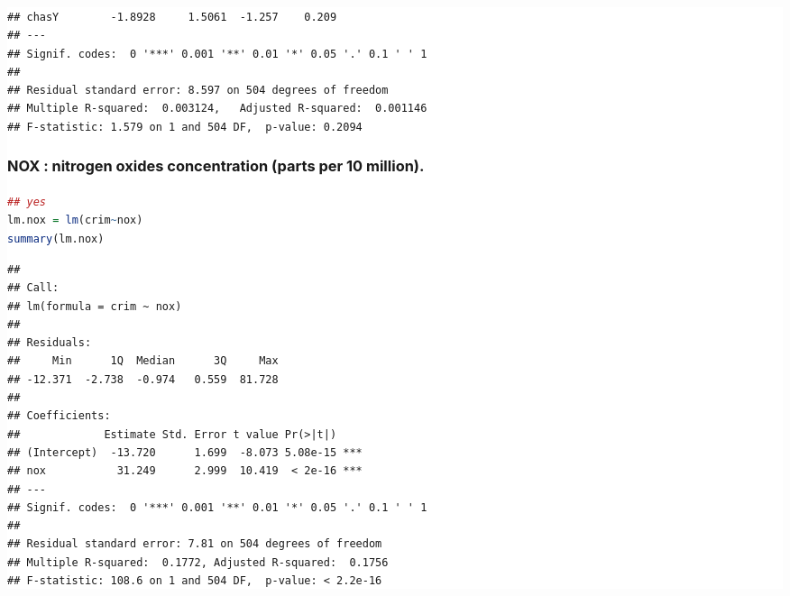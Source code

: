     ## chasY        -1.8928     1.5061  -1.257    0.209    
    ## ---
    ## Signif. codes:  0 '***' 0.001 '**' 0.01 '*' 0.05 '.' 0.1 ' ' 1
    ## 
    ## Residual standard error: 8.597 on 504 degrees of freedom
    ## Multiple R-squared:  0.003124,   Adjusted R-squared:  0.001146 
    ## F-statistic: 1.579 on 1 and 504 DF,  p-value: 0.2094

### NOX : nitrogen oxides concentration (parts per 10 million).

``` r
## yes
lm.nox = lm(crim~nox)
summary(lm.nox)
```

    ## 
    ## Call:
    ## lm(formula = crim ~ nox)
    ## 
    ## Residuals:
    ##     Min      1Q  Median      3Q     Max 
    ## -12.371  -2.738  -0.974   0.559  81.728 
    ## 
    ## Coefficients:
    ##             Estimate Std. Error t value Pr(>|t|)    
    ## (Intercept)  -13.720      1.699  -8.073 5.08e-15 ***
    ## nox           31.249      2.999  10.419  < 2e-16 ***
    ## ---
    ## Signif. codes:  0 '***' 0.001 '**' 0.01 '*' 0.05 '.' 0.1 ' ' 1
    ## 
    ## Residual standard error: 7.81 on 504 degrees of freedom
    ## Multiple R-squared:  0.1772, Adjusted R-squared:  0.1756 
    ## F-statistic: 108.6 on 1 and 504 DF,  p-value: < 2.2e-16
